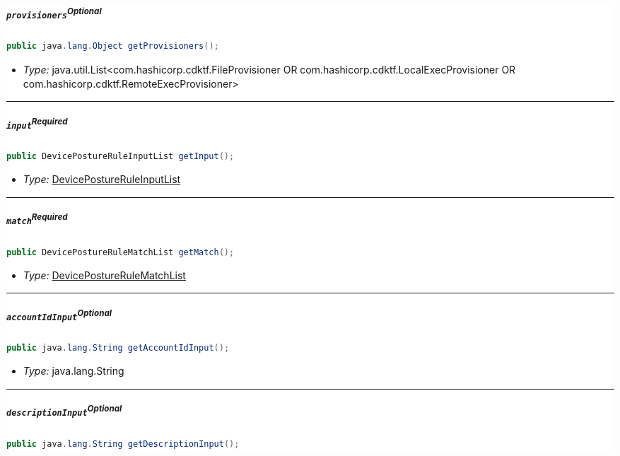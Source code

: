 ##### `provisioners`<sup>Optional</sup> <a name="provisioners" id="@cdktf/provider-cloudflare.devicePostureRule.DevicePostureRule.property.provisioners"></a>

```java
public java.lang.Object getProvisioners();
```

- *Type:* java.util.List<com.hashicorp.cdktf.FileProvisioner OR com.hashicorp.cdktf.LocalExecProvisioner OR com.hashicorp.cdktf.RemoteExecProvisioner>

---

##### `input`<sup>Required</sup> <a name="input" id="@cdktf/provider-cloudflare.devicePostureRule.DevicePostureRule.property.input"></a>

```java
public DevicePostureRuleInputList getInput();
```

- *Type:* <a href="#@cdktf/provider-cloudflare.devicePostureRule.DevicePostureRuleInputList">DevicePostureRuleInputList</a>

---

##### `match`<sup>Required</sup> <a name="match" id="@cdktf/provider-cloudflare.devicePostureRule.DevicePostureRule.property.match"></a>

```java
public DevicePostureRuleMatchList getMatch();
```

- *Type:* <a href="#@cdktf/provider-cloudflare.devicePostureRule.DevicePostureRuleMatchList">DevicePostureRuleMatchList</a>

---

##### `accountIdInput`<sup>Optional</sup> <a name="accountIdInput" id="@cdktf/provider-cloudflare.devicePostureRule.DevicePostureRule.property.accountIdInput"></a>

```java
public java.lang.String getAccountIdInput();
```

- *Type:* java.lang.String

---

##### `descriptionInput`<sup>Optional</sup> <a name="descriptionInput" id="@cdktf/provider-cloudflare.devicePostureRule.DevicePostureRule.property.descriptionInput"></a>

```java
public java.lang.String getDescriptionInput();
```
